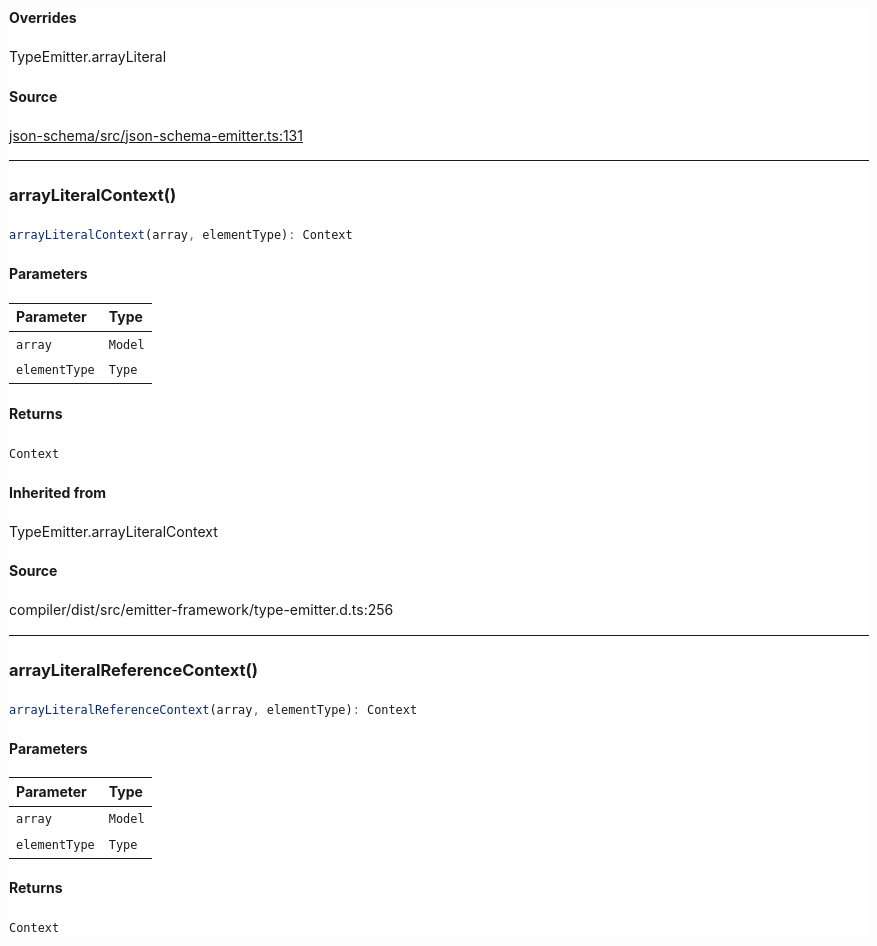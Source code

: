 #### Overrides

TypeEmitter.arrayLiteral

#### Source

[json-schema/src/json-schema-emitter.ts:131](https://github.com/markcowl/cadl/blob/1a6d2b70/packages/json-schema/src/json-schema-emitter.ts#L131)

---

### arrayLiteralContext()

```ts
arrayLiteralContext(array, elementType): Context
```

#### Parameters

| Parameter     | Type    |
| :------------ | :------ |
| `array`       | `Model` |
| `elementType` | `Type`  |

#### Returns

`Context`

#### Inherited from

TypeEmitter.arrayLiteralContext

#### Source

compiler/dist/src/emitter-framework/type-emitter.d.ts:256

---

### arrayLiteralReferenceContext()

```ts
arrayLiteralReferenceContext(array, elementType): Context
```

#### Parameters

| Parameter     | Type    |
| :------------ | :------ |
| `array`       | `Model` |
| `elementType` | `Type`  |

#### Returns

`Context`
